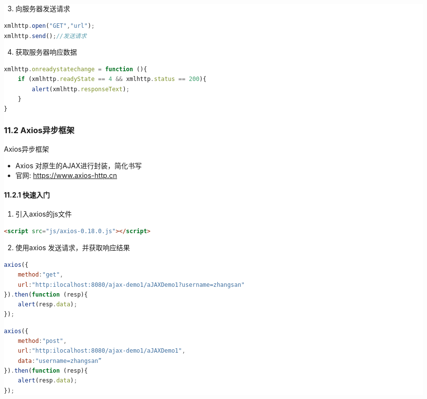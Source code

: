 3. 向服务器发送请求

```js
xmlhttp.open("GET","url");
xmlhttp.send();//发送请求
```

4. 获取服务器响应数据

```js
xmlhttp.onreadystatechange = function (){
	if (xmlhttp.readyState == 4 && xmlhttp.status == 200){
        alert(xmlhttp.responseText);
	}
}
```

### 11.2 Axios异步框架

Axios异步框架

- Axios 对原生的AJAX进行封装，简化书写
- 官网: https://www.axios-http.cn

#### 11.2.1 快速入门

1. 引入axios的js文件

```html
<script src="js/axios-0.18.0.js"></script>
```

2. 使用axios 发送请求，并获取响应结果

```js
axios({
	method:"get",
	url:"http:ilocalhost:8080/ajax-demo1/aJAXDemo1?username=zhangsan"
}).then(function (resp){
	alert(resp.data);
});
```

```js
axios({
	method:"post",
	url:"http:ilocalhost:8080/ajax-demo1/aJAXDemo1",
    data:"username=zhangsan”
}).then(function (resp){
	alert(resp.data);
});
```

